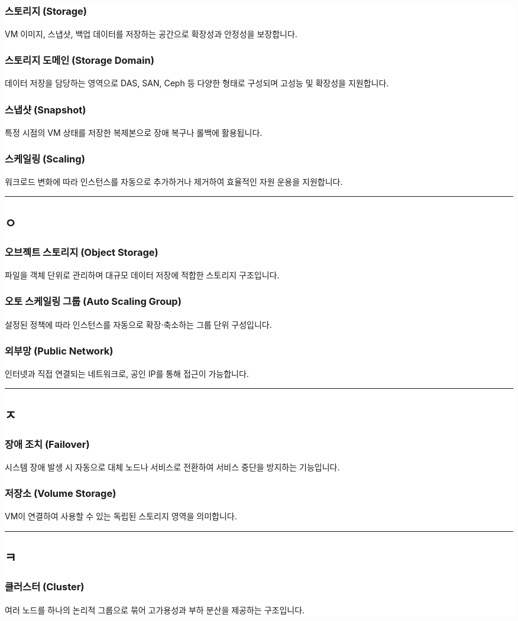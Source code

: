 ### **스토리지 (Storage)**

VM 이미지, 스냅샷, 백업 데이터를 저장하는 공간으로 확장성과 안정성을 보장합니다.

### **스토리지 도메인 (Storage Domain)**

데이터 저장을 담당하는 영역으로 DAS, SAN, Ceph 등 다양한 형태로 구성되며 고성능 및 확장성을 지원합니다.

### **스냅샷 (Snapshot)**

특정 시점의 VM 상태를 저장한 복제본으로 장애 복구나 롤백에 활용됩니다.

### **스케일링 (Scaling)**

워크로드 변화에 따라 인스턴스를 자동으로 추가하거나 제거하여 효율적인 자원 운용을 지원합니다.

---

## ㅇ

### **오브젝트 스토리지 (Object Storage)**

파일을 객체 단위로 관리하며 대규모 데이터 저장에 적합한 스토리지 구조입니다.

### **오토 스케일링 그룹 (Auto Scaling Group)**

설정된 정책에 따라 인스턴스를 자동으로 확장·축소하는 그룹 단위 구성입니다.

### **외부망 (Public Network)**

인터넷과 직접 연결되는 네트워크로, 공인 IP를 통해 접근이 가능합니다.

---

## ㅈ

### **장애 조치 (Failover)**

시스템 장애 발생 시 자동으로 대체 노드나 서비스로 전환하여 서비스 중단을 방지하는 기능입니다.

### **저장소 (Volume Storage)**

VM이 연결하여 사용할 수 있는 독립된 스토리지 영역을 의미합니다.

---

## ㅋ

### **클러스터 (Cluster)**

여러 노드를 하나의 논리적 그룹으로 묶어 고가용성과 부하 분산을 제공하는 구조입니다.
